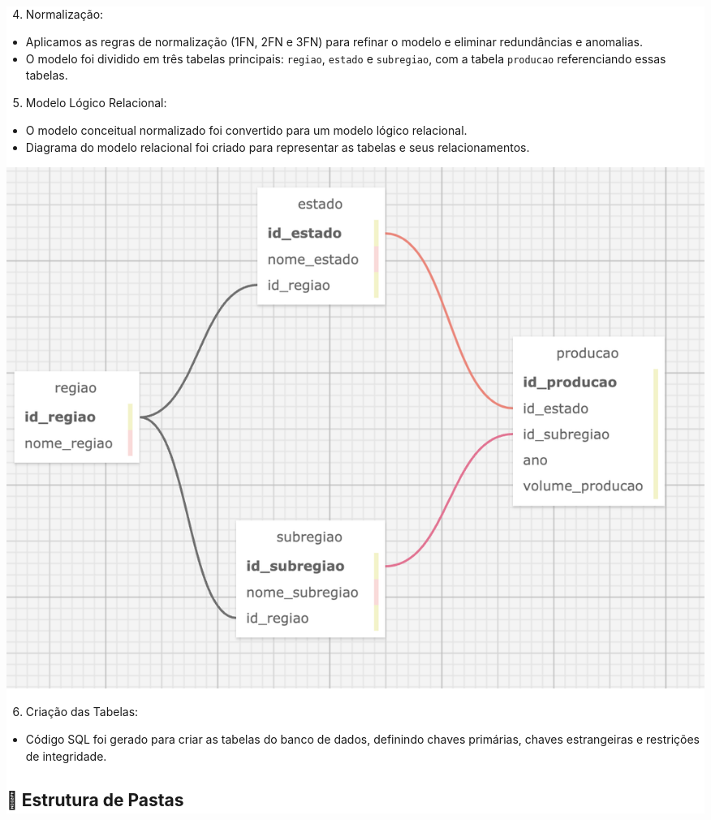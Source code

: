 4. Normalização:

- Aplicamos as regras de normalização (1FN, 2FN e 3FN) para refinar o modelo e eliminar redundâncias e anomalias.
- O modelo foi dividido em três tabelas principais: `regiao`, `estado` e `subregiao`, com a tabela `producao` referenciando essas tabelas.

5. Modelo Lógico Relacional:

- O modelo conceitual normalizado foi convertido para um modelo lógico relacional.
- Diagrama do modelo relacional foi criado para representar as tabelas e seus relacionamentos.

![modelagem.png](./docs/modelagem.png)

6. Criação das Tabelas:

- Código SQL foi gerado para criar as tabelas do banco de dados, definindo chaves primárias, chaves estrangeiras e restrições de integridade.

## 📁 Estrutura de Pastas
